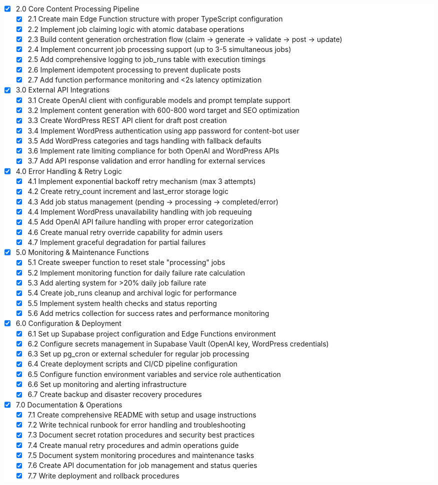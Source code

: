 - [x] 2.0 Core Content Processing Pipeline
  - [x] 2.1 Create main Edge Function structure with proper TypeScript configuration
  - [x] 2.2 Implement job claiming logic with atomic database operations
  - [x] 2.3 Build content generation orchestration flow (claim → generate → validate → post → update)
  - [x] 2.4 Implement concurrent job processing support (up to 3-5 simultaneous jobs)
  - [x] 2.5 Add comprehensive logging to job_runs table with execution timings
  - [x] 2.6 Implement idempotent processing to prevent duplicate posts
  - [x] 2.7 Add function performance monitoring and <2s latency optimization

- [x] 3.0 External API Integrations
  - [x] 3.1 Create OpenAI client with configurable models and prompt template support
  - [x] 3.2 Implement content generation with 600-800 word target and SEO optimization
  - [x] 3.3 Create WordPress REST API client for draft post creation
  - [x] 3.4 Implement WordPress authentication using app password for content-bot user
  - [x] 3.5 Add WordPress categories and tags handling with fallback defaults
  - [x] 3.6 Implement rate limiting compliance for both OpenAI and WordPress APIs
  - [x] 3.7 Add API response validation and error handling for external services

- [x] 4.0 Error Handling & Retry Logic
  - [x] 4.1 Implement exponential backoff retry mechanism (max 3 attempts)
  - [x] 4.2 Create retry_count increment and last_error storage logic
  - [x] 4.3 Add job status management (pending → processing → completed/error)
  - [x] 4.4 Implement WordPress unavailability handling with job requeuing
  - [x] 4.5 Add OpenAI API failure handling with proper error categorization
  - [x] 4.6 Create manual retry override capability for admin users
  - [x] 4.7 Implement graceful degradation for partial failures

- [x] 5.0 Monitoring & Maintenance Functions
  - [x] 5.1 Create sweeper function to reset stale "processing" jobs
  - [x] 5.2 Implement monitoring function for daily failure rate calculation
  - [x] 5.3 Add alerting system for >20% daily job failure rate
  - [x] 5.4 Create job_runs cleanup and archival logic for performance
  - [x] 5.5 Implement system health checks and status reporting
  - [x] 5.6 Add metrics collection for success rates and performance monitoring

- [x] 6.0 Configuration & Deployment
  - [x] 6.1 Set up Supabase project configuration and Edge Functions environment
  - [x] 6.2 Configure secrets management in Supabase Vault (OpenAI key, WordPress credentials)
  - [x] 6.3 Set up pg_cron or external scheduler for regular job processing
  - [x] 6.4 Create deployment scripts and CI/CD pipeline configuration
  - [x] 6.5 Configure function environment variables and service role authentication
  - [x] 6.6 Set up monitoring and alerting infrastructure
  - [x] 6.7 Create backup and disaster recovery procedures

- [x] 7.0 Documentation & Operations
  - [x] 7.1 Create comprehensive README with setup and usage instructions
  - [x] 7.2 Write technical runbook for error handling and troubleshooting
  - [x] 7.3 Document secret rotation procedures and security best practices
  - [x] 7.4 Create manual retry procedures and admin operations guide
  - [x] 7.5 Document system monitoring procedures and maintenance tasks
  - [x] 7.6 Create API documentation for job management and status queries
  - [x] 7.7 Write deployment and rollback procedures
